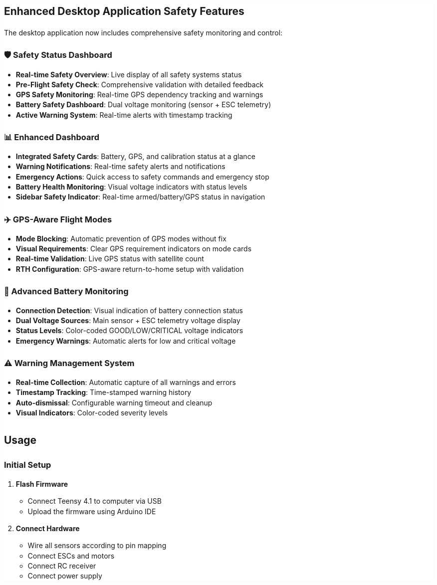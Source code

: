 ## Enhanced Desktop Application Safety Features

The desktop application now includes comprehensive safety monitoring and control:

### **🛡️ Safety Status Dashboard**
- **Real-time Safety Overview**: Live display of all safety systems status
- **Pre-Flight Safety Check**: Comprehensive validation with detailed feedback
- **GPS Safety Monitoring**: Real-time GPS dependency tracking and warnings
- **Battery Safety Dashboard**: Dual voltage monitoring (sensor + ESC telemetry)
- **Active Warning System**: Real-time alerts with timestamp tracking

### **📊 Enhanced Dashboard**
- **Integrated Safety Cards**: Battery, GPS, and calibration status at a glance
- **Warning Notifications**: Real-time safety alerts and notifications
- **Emergency Actions**: Quick access to safety commands and emergency stop
- **Battery Health Monitoring**: Visual voltage indicators with status levels
- **Sidebar Safety Indicator**: Real-time armed/battery/GPS status in navigation

### **✈️ GPS-Aware Flight Modes**
- **Mode Blocking**: Automatic prevention of GPS modes without fix
- **Visual Requirements**: Clear GPS requirement indicators on mode cards
- **Real-time Validation**: Live GPS status with satellite count
- **RTH Configuration**: GPS-aware return-to-home setup with validation

### **🔋 Advanced Battery Monitoring**
- **Connection Detection**: Visual indication of battery connection status
- **Dual Voltage Sources**: Main sensor + ESC telemetry voltage display
- **Status Levels**: Color-coded GOOD/LOW/CRITICAL voltage indicators
- **Emergency Warnings**: Automatic alerts for low and critical voltage

### **⚠️ Warning Management System**
- **Real-time Collection**: Automatic capture of all warnings and errors
- **Timestamp Tracking**: Time-stamped warning history
- **Auto-dismissal**: Configurable warning timeout and cleanup
- **Visual Indicators**: Color-coded severity levels

## Usage

### Initial Setup

1. **Flash Firmware**
   - Connect Teensy 4.1 to computer via USB
   - Upload the firmware using Arduino IDE

2. **Connect Hardware**
   - Wire all sensors according to pin mapping
   - Connect ESCs and motors
   - Connect RC receiver
   - Connect power supply
